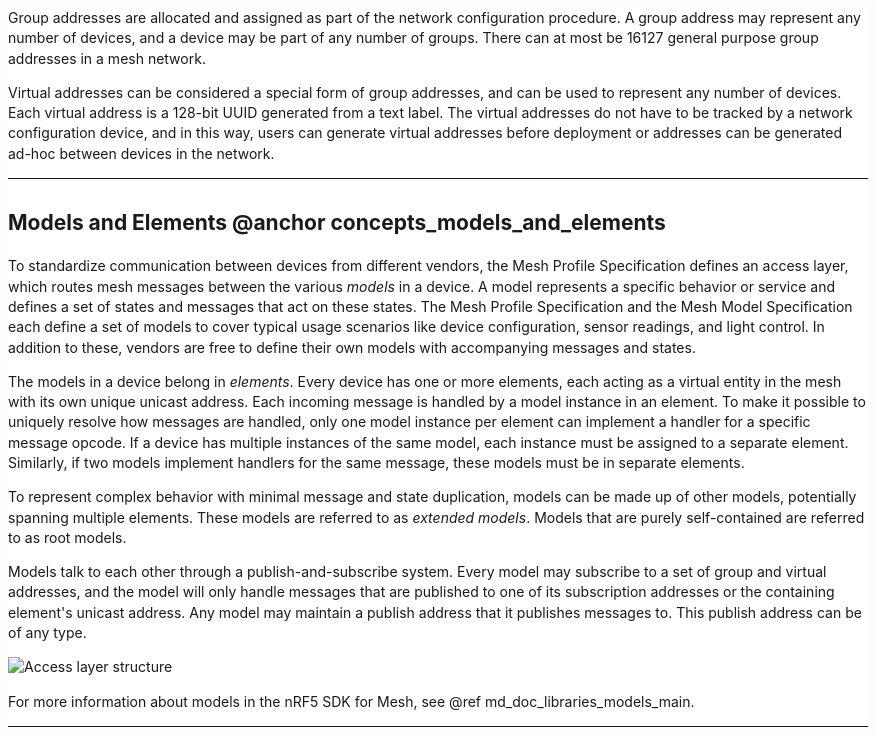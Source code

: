 Group addresses are allocated and assigned as part of the network configuration procedure. A group address may represent any number
of devices, and a device may be part of any number of groups. There can at most be 16127 general purpose group addresses in a mesh network.

Virtual addresses can be considered a special form of group addresses, and can be used to represent any number of devices. Each
virtual address is a 128-bit UUID generated from a text label. The virtual addresses do not have to be tracked by a network configuration device,
and in this way, users can generate virtual addresses before deployment or addresses can be generated ad-hoc between devices in the network.

---


## Models and Elements @anchor concepts_models_and_elements

To standardize communication between devices from different vendors, the Mesh Profile Specification defines an access layer, which
routes mesh messages between the various _models_ in a device. A model represents a specific behavior or service and defines a set
of states and messages that act on these states. The Mesh Profile Specification and the Mesh Model Specification each define a set
of models to cover typical usage scenarios like device configuration, sensor readings, and light control. In addition to these,
vendors are free to define their own models with accompanying messages and states.

The models in a device belong in _elements_. Every device has one or more elements, each acting as a virtual entity in the mesh with
its own unique unicast address. Each incoming message is handled by a model instance in an element. To make it possible to uniquely
resolve how messages are handled, only one model instance per element can implement a handler for a specific message opcode. If a
device has multiple instances of the same model, each instance must be assigned to a separate element. Similarly, if two models
implement handlers for the same message, these models must be in separate elements.

To represent complex behavior with minimal message and state duplication, models can be made up of other models, potentially
spanning multiple elements. These models are referred to as _extended models_. Models that are purely self-contained are referred
to as root models.

Models talk to each other through a publish-and-subscribe system. Every model may subscribe to a set of group and virtual addresses,
and the model will only handle messages that are published to one of its subscription addresses or the containing element's unicast
address. Any model may maintain a publish address that it publishes messages to. This publish address can be of any type.

![Access layer structure](img/access.svg)

For more information about models in the nRF5 SDK for Mesh, see @ref md_doc_libraries_models_main.

---